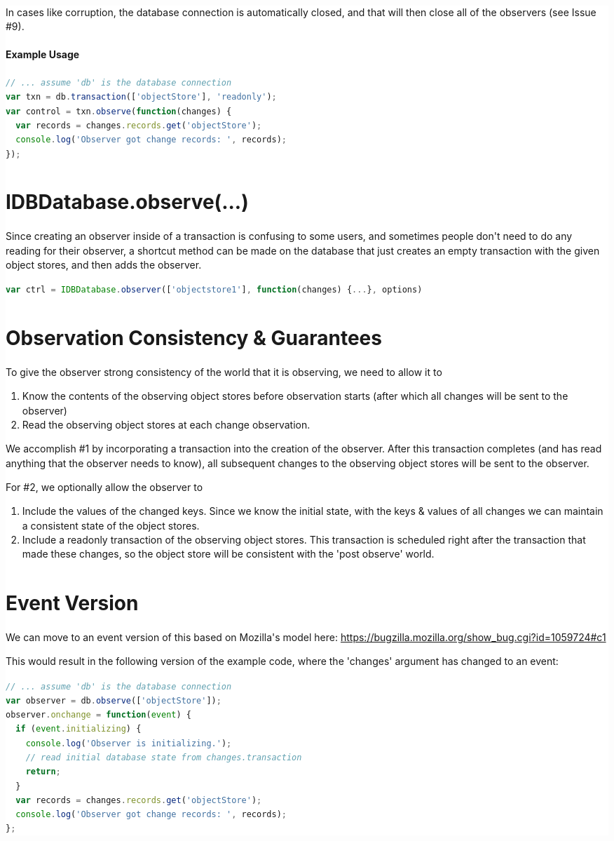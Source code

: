 In cases like corruption, the database connection is automatically closed, and that will then close all of the observers (see Issue #9).

#### Example Usage
```js
// ... assume 'db' is the database connection
var txn = db.transaction(['objectStore'], 'readonly');
var control = txn.observe(function(changes) {
  var records = changes.records.get('objectStore');
  console.log('Observer got change records: ', records);
});
```

# IDBDatabase.observe(...)
Since creating an observer inside of a transaction is confusing to some users, and sometimes people don't need to do any reading for their observer, a shortcut method can be made on the database that just creates an empty transaction with the given object stores, and then adds the observer.
```js
var ctrl = IDBDatabase.observer(['objectstore1'], function(changes) {...}, options)
```

# Observation Consistency & Guarantees
To give the observer strong consistency of the world that it is observing, we need to allow it to
 1. Know the contents of the observing object stores before observation starts (after which all changes will be sent to the observer)
 2. Read the observing object stores at each change observation.

We accomplish #1 by incorporating a transaction into the creation of the observer. After this transaction completes (and has read anything that the observer needs to know), all subsequent changes to the observing object stores will be sent to the observer.

For #2, we optionally allow the observer to
 1. Include the values of the changed keys.  Since we know the initial state, with the keys & values of all changes we can maintain a consistent state of the object stores.
 2. Include a readonly transaction of the observing object stores.  This transaction is scheduled right after the transaction that made these changes, so the object store will be consistent with the 'post observe' world.

# Event Version
We can move to an event version of this based on Mozilla's model here:
https://bugzilla.mozilla.org/show_bug.cgi?id=1059724#c1

This would result in the following version of the example code, where the 'changes' argument has changed to an event:
```js
// ... assume 'db' is the database connection
var observer = db.observe(['objectStore']);
observer.onchange = function(event) {
  if (event.initializing) {
    console.log('Observer is initializing.');
    // read initial database state from changes.transaction
    return;
  }
  var records = changes.records.get('objectStore');
  console.log('Observer got change records: ', records);
};
```
